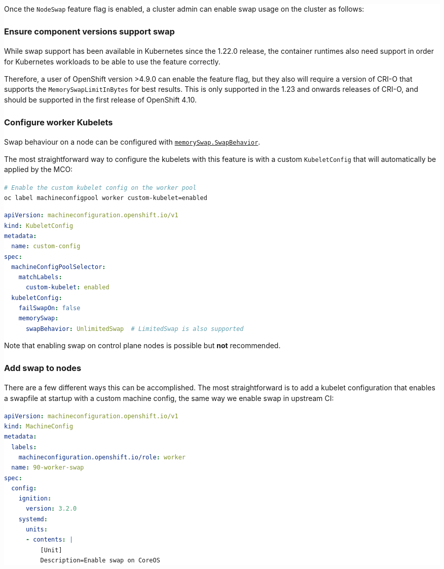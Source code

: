 Once the `NodeSwap` feature flag is enabled, a cluster admin can enable swap
usage on the cluster as follows:

### Ensure component versions support swap

While swap support has been available in Kubernetes since the 1.22.0 release,
the container runtimes also need support in order for Kubernetes workloads to
be able to use the feature correctly.

Therefore, a user of OpenShift version >4.9.0 can enable the feature flag, but
they also will require a version of CRI-O that supports the
`MemorySwapLimitInBytes` for best results. This is only supported in the 1.23
and onwards releases of CRI-O, and should be supported in the first release of
OpenShift 4.10.

### Configure worker Kubelets

Swap behaviour on a node can be configured with
[`memorySwap.SwapBehavior`](https://kubernetes.io/docs/concepts/architecture/nodes/#swap-memory).

The most straightforward way to configure the kubelets with this feature is
with a custom `KubeletConfig` that will automatically be applied by the MCO:

```bash
# Enable the custom kubelet config on the worker pool
oc label machineconfigpool worker custom-kubelet=enabled
```

```yaml
apiVersion: machineconfiguration.openshift.io/v1
kind: KubeletConfig
metadata:
  name: custom-config 
spec:
  machineConfigPoolSelector:
    matchLabels:
      custom-kubelet: enabled 
  kubeletConfig: 
    failSwapOn: false
    memorySwap:
      swapBehavior: UnlimitedSwap  # LimitedSwap is also supported
```

Note that enabling swap on control plane nodes is possible but **not** recommended.

### Add swap to nodes

There are a few different ways this can be accomplished. The most
straightforward is to add a kubelet configuration that enables a swapfile at
startup with a custom machine config, the same way we enable swap in upstream
CI:

```yaml
apiVersion: machineconfiguration.openshift.io/v1
kind: MachineConfig
metadata:
  labels:
    machineconfiguration.openshift.io/role: worker
  name: 90-worker-swap
spec:
  config:
    ignition:
      version: 3.2.0
    systemd:
      units:
      - contents: |
          [Unit]
          Description=Enable swap on CoreOS
```

[KEP-2400: Motivation]: https://github.com/kubernetes/enhancements/blob/master/keps/sig-node/2400-node-swap/README.md#motivation
[KEP-2400: Non-goals]: https://github.com/kubernetes/enhancements/blob/master/keps/sig-node/2400-node-swap/README.md#non-goals
[KEP-2400: Risks and Mitigations]: https://github.com/kubernetes/enhancements/blob/master/keps/sig-node/2400-node-swap/README.md#risks-and-mitigations
[Tech Preview]: https://github.com/openshift/enhancements/blob/ce4d303db807622687159eb9d3248285a003fabb/guidelines/techpreview.md#official-processmechanism-for-delivering-a-tp-feature
[KEP-2400: Upgrade/Downgrade Strategy]: https://github.com/kubernetes/enhancements/blob/master/keps/sig-node/2400-node-swap/README.md#upgrade--downgrade-strategy
[KEP-2400: Rollout, Upgrade and Rollback Planning]: https://github.com/kubernetes/enhancements/blob/master/keps/sig-node/2400-node-swap/README.md#rollout-upgrade-and-rollback-planning
[KEP-2400: Troubleshooting]: https://github.com/kubernetes/enhancements/blob/master/keps/sig-node/2400-node-swap/README.md#troubleshooting
[KEP-2400: Production Readiness Review Questionnaire]: https://github.com/kubernetes/enhancements/blob/master/keps/sig-node/2400-node-swap/README.md#production-readiness-review-questionnaire
[Upstream alpha swap support]: https://github.com/kubernetes/enhancements/issues/2400#issuecomment-884327938
[CRI-O support]: https://github.com/cri-o/cri-o/pull/5207
[KEP-2400: Drawbacks]: https://github.com/kubernetes/enhancements/blob/master/keps/sig-node/2400-node-swap/README.md#drawbacks
[KEP-2400: Alternatives]: https://github.com/kubernetes/enhancements/blob/master/keps/sig-node/2400-node-swap/README.md#alternatives
[reliability cluster]: https://issues.redhat.com/browse/OCPNODE-619